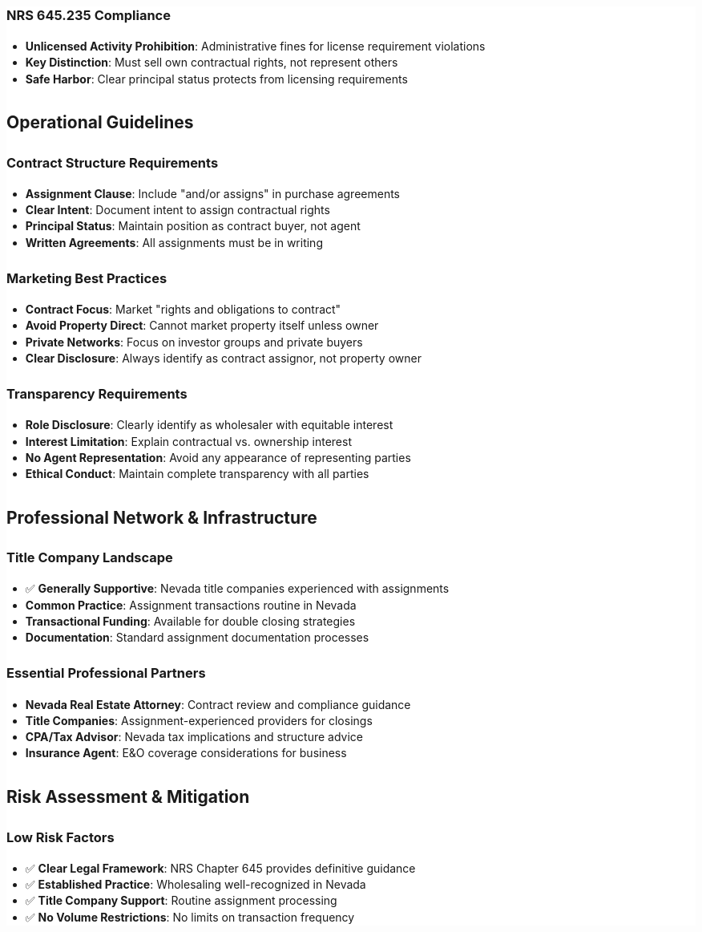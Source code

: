### NRS 645.235 Compliance
- **Unlicensed Activity Prohibition**: Administrative fines for license requirement violations
- **Key Distinction**: Must sell own contractual rights, not represent others
- **Safe Harbor**: Clear principal status protects from licensing requirements

## Operational Guidelines

### Contract Structure Requirements
- **Assignment Clause**: Include "and/or assigns" in purchase agreements
- **Clear Intent**: Document intent to assign contractual rights
- **Principal Status**: Maintain position as contract buyer, not agent
- **Written Agreements**: All assignments must be in writing

### Marketing Best Practices
- **Contract Focus**: Market "rights and obligations to contract"
- **Avoid Property Direct**: Cannot market property itself unless owner
- **Private Networks**: Focus on investor groups and private buyers
- **Clear Disclosure**: Always identify as contract assignor, not property owner

### Transparency Requirements
- **Role Disclosure**: Clearly identify as wholesaler with equitable interest
- **Interest Limitation**: Explain contractual vs. ownership interest
- **No Agent Representation**: Avoid any appearance of representing parties
- **Ethical Conduct**: Maintain complete transparency with all parties

## Professional Network & Infrastructure

### Title Company Landscape
- ✅ **Generally Supportive**: Nevada title companies experienced with assignments
- **Common Practice**: Assignment transactions routine in Nevada
- **Transactional Funding**: Available for double closing strategies
- **Documentation**: Standard assignment documentation processes

### Essential Professional Partners
- **Nevada Real Estate Attorney**: Contract review and compliance guidance
- **Title Companies**: Assignment-experienced providers for closings
- **CPA/Tax Advisor**: Nevada tax implications and structure advice
- **Insurance Agent**: E&O coverage considerations for business

## Risk Assessment & Mitigation

### Low Risk Factors
- ✅ **Clear Legal Framework**: NRS Chapter 645 provides definitive guidance
- ✅ **Established Practice**: Wholesaling well-recognized in Nevada
- ✅ **Title Company Support**: Routine assignment processing
- ✅ **No Volume Restrictions**: No limits on transaction frequency
